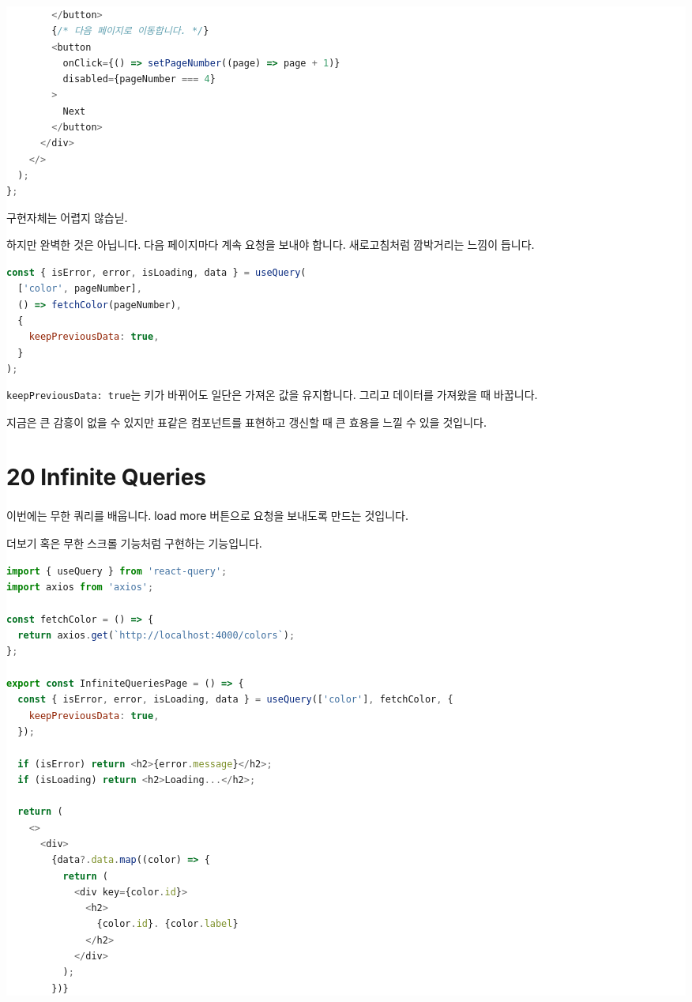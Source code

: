 ```js
        </button>
        {/* 다음 페이지로 이동합니다. */}
        <button
          onClick={() => setPageNumber((page) => page + 1)}
          disabled={pageNumber === 4}
        >
          Next
        </button>
      </div>
    </>
  );
};
```

구현자체는 어렵지 않습닏.

하지만 완벽한 것은 아닙니다. 다음 페이지마다 계속 요청을 보내야 합니다. 새로고침처럼 깜박거리는 느낌이 듭니다.

```js
const { isError, error, isLoading, data } = useQuery(
  ['color', pageNumber],
  () => fetchColor(pageNumber),
  {
    keepPreviousData: true,
  }
);
```

`keepPreviousData: true`는 키가 바뀌어도 일단은 가져온 값을 유지합니다. 그리고 데이터를 가져왔을 때 바꿉니다.

지금은 큰 감흥이 없을 수 있지만 표같은 컴포넌트를 표현하고 갱신할 때 큰 효용을 느낄 수 있을 것입니다.

# 20 Infinite Queries

이번에는 무한 쿼리를 배웁니다. load more 버튼으로 요청을 보내도록 만드는 것입니다.

더보기 혹은 무한 스크롤 기능처럼 구현하는 기능입니다.

```js
import { useQuery } from 'react-query';
import axios from 'axios';

const fetchColor = () => {
  return axios.get(`http://localhost:4000/colors`);
};

export const InfiniteQueriesPage = () => {
  const { isError, error, isLoading, data } = useQuery(['color'], fetchColor, {
    keepPreviousData: true,
  });

  if (isError) return <h2>{error.message}</h2>;
  if (isLoading) return <h2>Loading...</h2>;

  return (
    <>
      <div>
        {data?.data.map((color) => {
          return (
            <div key={color.id}>
              <h2>
                {color.id}. {color.label}
              </h2>
            </div>
          );
        })}
```